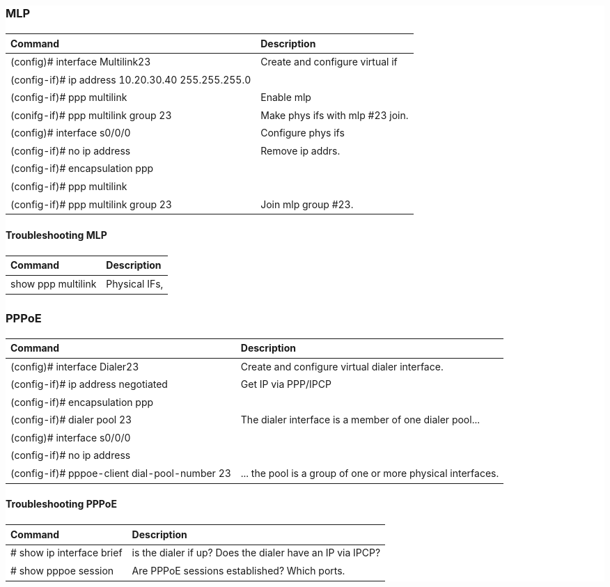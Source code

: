 ### MLP

| Command                                           | Description                      |
|:--------------------------------------------------|:---------------------------------|
| (config)# interface Multilink23                   | Create and configure virtual if  |
| (config-if)# ip address 10.20.30.40 255.255.255.0 |                                  |
| (config-if)# ppp multilink                        | Enable mlp                       |
| (conifg-if)# ppp multilink group 23               | Make phys ifs with mlp #23 join. |
| (config)# interface s0/0/0                        | Configure phys ifs               |
| (config-if)# no ip address                        | Remove ip addrs.                 |
| (config-if)# encapsulation ppp                    |                                  |
| (config-if)# ppp multilink                        |                                  |
| (config-if)# ppp multilink group 23               | Join mlp group #23.              |

#### Troubleshooting MLP

| Command            | Description   |
|:-------------------|:--------------|
| show ppp multilink | Physical IFs, |

### PPPoE

| Command                                       | Description                                                 |
|:----------------------------------------------|:------------------------------------------------------------|
| (config)# interface Dialer23                  | Create and configure virtual dialer interface.              |
| (config-if)# ip address negotiated            | Get IP via PPP/IPCP                                         |
| (config-if)# encapsulation ppp                |                                                             |
| (config-if)# dialer pool 23                   | The dialer interface is a member of one dialer pool...      |
| (config)# interface s0/0/0                    |                                                             |
| (config-if)# no ip address                    |                                                             |
| (config-if)# pppoe-client dial-pool-number 23 | ... the pool is a group of one or more physical interfaces. |

#### Troubleshooting PPPoE

| Command                   | Description                                               |
|:--------------------------|:----------------------------------------------------------|
| # show ip interface brief | is the dialer if up? Does the dialer have an IP via IPCP? |
| # show pppoe session      | Are PPPoE sessions established? Which ports.              |

